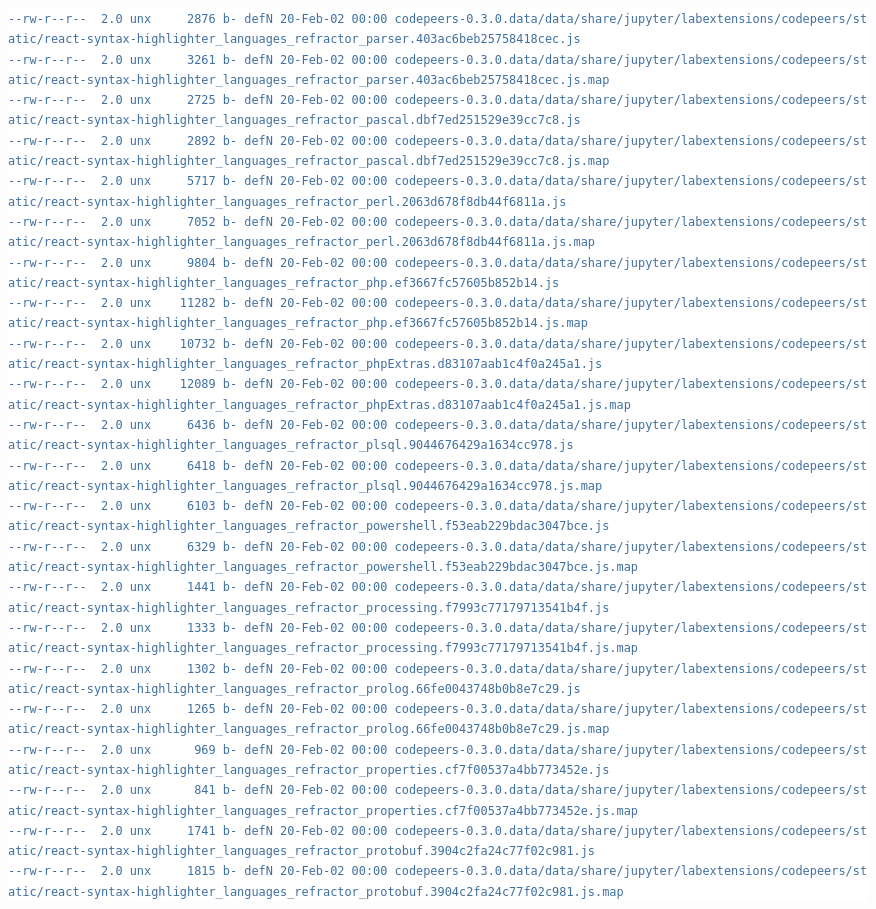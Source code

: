 ```diff
--rw-r--r--  2.0 unx     2876 b- defN 20-Feb-02 00:00 codepeers-0.3.0.data/data/share/jupyter/labextensions/codepeers/static/react-syntax-highlighter_languages_refractor_parser.403ac6beb25758418cec.js
--rw-r--r--  2.0 unx     3261 b- defN 20-Feb-02 00:00 codepeers-0.3.0.data/data/share/jupyter/labextensions/codepeers/static/react-syntax-highlighter_languages_refractor_parser.403ac6beb25758418cec.js.map
--rw-r--r--  2.0 unx     2725 b- defN 20-Feb-02 00:00 codepeers-0.3.0.data/data/share/jupyter/labextensions/codepeers/static/react-syntax-highlighter_languages_refractor_pascal.dbf7ed251529e39cc7c8.js
--rw-r--r--  2.0 unx     2892 b- defN 20-Feb-02 00:00 codepeers-0.3.0.data/data/share/jupyter/labextensions/codepeers/static/react-syntax-highlighter_languages_refractor_pascal.dbf7ed251529e39cc7c8.js.map
--rw-r--r--  2.0 unx     5717 b- defN 20-Feb-02 00:00 codepeers-0.3.0.data/data/share/jupyter/labextensions/codepeers/static/react-syntax-highlighter_languages_refractor_perl.2063d678f8db44f6811a.js
--rw-r--r--  2.0 unx     7052 b- defN 20-Feb-02 00:00 codepeers-0.3.0.data/data/share/jupyter/labextensions/codepeers/static/react-syntax-highlighter_languages_refractor_perl.2063d678f8db44f6811a.js.map
--rw-r--r--  2.0 unx     9804 b- defN 20-Feb-02 00:00 codepeers-0.3.0.data/data/share/jupyter/labextensions/codepeers/static/react-syntax-highlighter_languages_refractor_php.ef3667fc57605b852b14.js
--rw-r--r--  2.0 unx    11282 b- defN 20-Feb-02 00:00 codepeers-0.3.0.data/data/share/jupyter/labextensions/codepeers/static/react-syntax-highlighter_languages_refractor_php.ef3667fc57605b852b14.js.map
--rw-r--r--  2.0 unx    10732 b- defN 20-Feb-02 00:00 codepeers-0.3.0.data/data/share/jupyter/labextensions/codepeers/static/react-syntax-highlighter_languages_refractor_phpExtras.d83107aab1c4f0a245a1.js
--rw-r--r--  2.0 unx    12089 b- defN 20-Feb-02 00:00 codepeers-0.3.0.data/data/share/jupyter/labextensions/codepeers/static/react-syntax-highlighter_languages_refractor_phpExtras.d83107aab1c4f0a245a1.js.map
--rw-r--r--  2.0 unx     6436 b- defN 20-Feb-02 00:00 codepeers-0.3.0.data/data/share/jupyter/labextensions/codepeers/static/react-syntax-highlighter_languages_refractor_plsql.9044676429a1634cc978.js
--rw-r--r--  2.0 unx     6418 b- defN 20-Feb-02 00:00 codepeers-0.3.0.data/data/share/jupyter/labextensions/codepeers/static/react-syntax-highlighter_languages_refractor_plsql.9044676429a1634cc978.js.map
--rw-r--r--  2.0 unx     6103 b- defN 20-Feb-02 00:00 codepeers-0.3.0.data/data/share/jupyter/labextensions/codepeers/static/react-syntax-highlighter_languages_refractor_powershell.f53eab229bdac3047bce.js
--rw-r--r--  2.0 unx     6329 b- defN 20-Feb-02 00:00 codepeers-0.3.0.data/data/share/jupyter/labextensions/codepeers/static/react-syntax-highlighter_languages_refractor_powershell.f53eab229bdac3047bce.js.map
--rw-r--r--  2.0 unx     1441 b- defN 20-Feb-02 00:00 codepeers-0.3.0.data/data/share/jupyter/labextensions/codepeers/static/react-syntax-highlighter_languages_refractor_processing.f7993c77179713541b4f.js
--rw-r--r--  2.0 unx     1333 b- defN 20-Feb-02 00:00 codepeers-0.3.0.data/data/share/jupyter/labextensions/codepeers/static/react-syntax-highlighter_languages_refractor_processing.f7993c77179713541b4f.js.map
--rw-r--r--  2.0 unx     1302 b- defN 20-Feb-02 00:00 codepeers-0.3.0.data/data/share/jupyter/labextensions/codepeers/static/react-syntax-highlighter_languages_refractor_prolog.66fe0043748b0b8e7c29.js
--rw-r--r--  2.0 unx     1265 b- defN 20-Feb-02 00:00 codepeers-0.3.0.data/data/share/jupyter/labextensions/codepeers/static/react-syntax-highlighter_languages_refractor_prolog.66fe0043748b0b8e7c29.js.map
--rw-r--r--  2.0 unx      969 b- defN 20-Feb-02 00:00 codepeers-0.3.0.data/data/share/jupyter/labextensions/codepeers/static/react-syntax-highlighter_languages_refractor_properties.cf7f00537a4bb773452e.js
--rw-r--r--  2.0 unx      841 b- defN 20-Feb-02 00:00 codepeers-0.3.0.data/data/share/jupyter/labextensions/codepeers/static/react-syntax-highlighter_languages_refractor_properties.cf7f00537a4bb773452e.js.map
--rw-r--r--  2.0 unx     1741 b- defN 20-Feb-02 00:00 codepeers-0.3.0.data/data/share/jupyter/labextensions/codepeers/static/react-syntax-highlighter_languages_refractor_protobuf.3904c2fa24c77f02c981.js
--rw-r--r--  2.0 unx     1815 b- defN 20-Feb-02 00:00 codepeers-0.3.0.data/data/share/jupyter/labextensions/codepeers/static/react-syntax-highlighter_languages_refractor_protobuf.3904c2fa24c77f02c981.js.map
```